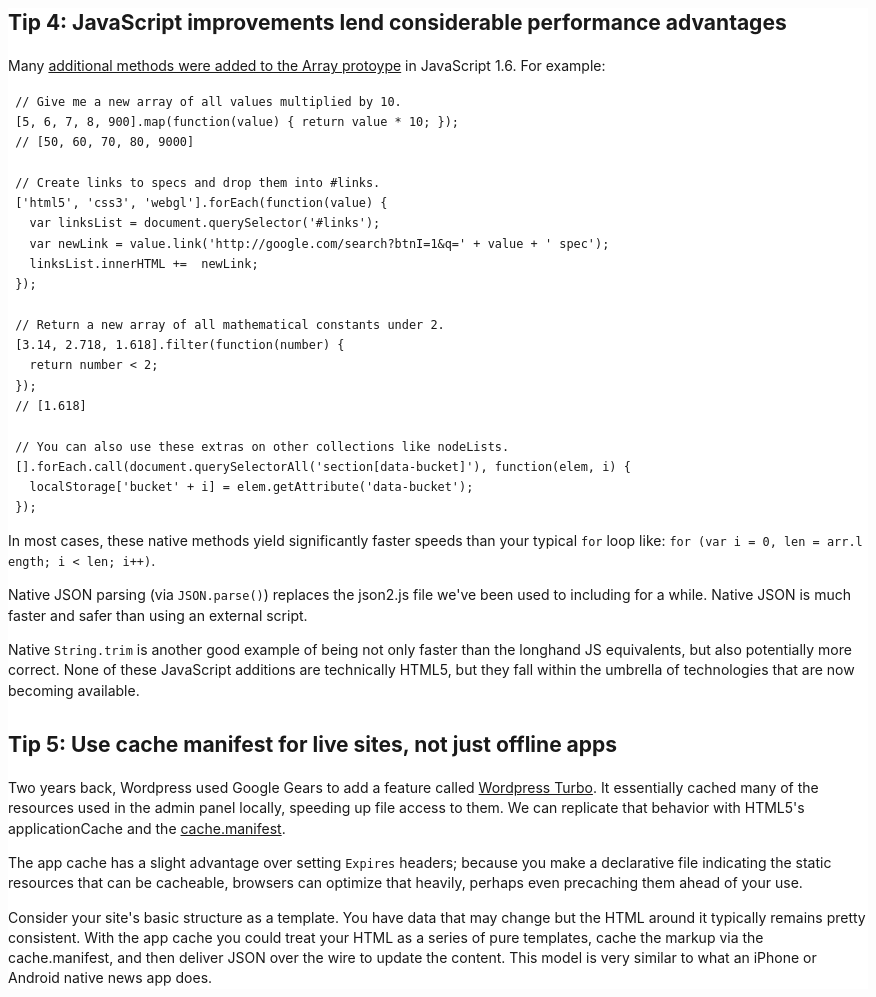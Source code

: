 ## <span>Tip 4: JavaScript improvements lend considerable performance advantages</span>

Many [additional methods were added to the Array protoype](https://developer.mozilla.org/En/Core_JavaScript_1.5_Reference/Objects/Array#Methods) in JavaScript 1.6. For example:

     // Give me a new array of all values multiplied by 10.
     [5, 6, 7, 8, 900].map(function(value) { return value * 10; });
     // [50, 60, 70, 80, 9000]

     // Create links to specs and drop them into #links.
     ['html5', 'css3', 'webgl'].forEach(function(value) {
       var linksList = document.querySelector('#links');
       var newLink = value.link('http://google.com/search?btnI=1&q=' + value + ' spec');
       linksList.innerHTML +=  newLink;
     });

     // Return a new array of all mathematical constants under 2.
     [3.14, 2.718, 1.618].filter(function(number) {
       return number < 2;
     });
     // [1.618]

     // You can also use these extras on other collections like nodeLists.
     [].forEach.call(document.querySelectorAll('section[data-bucket]'), function(elem, i) {
       localStorage['bucket' + i] = elem.getAttribute('data-bucket');
     });

In most cases, these native methods yield significantly faster speeds than your typical `for` loop like: `for (var i = 0, len = arr.length; i < len; i++)`.

Native JSON parsing (via `JSON.parse()`) replaces the json2.js file we've been used to including for a while. Native JSON is much faster and safer than using an external script.

Native `String.trim` is another good example of being not only faster than the longhand JS equivalents, but also potentially more correct. None of these JavaScript additions are technically HTML5, but they fall within the umbrella of technologies that are now becoming available.

## <span>Tip 5: Use cache manifest for live sites, not just offline apps</span>

Two years back, Wordpress used Google Gears to add a feature called [Wordpress Turbo](http://en.blog.wordpress.com/2008/07/02/gears/). It essentially cached many of the resources used in the admin panel locally, speeding up file access to them. We can replicate that behavior with HTML5's applicationCache and the [cache.manifest](http://www.whatwg.org/specs/web-apps/current-work/multipage/offline.html#manifests).

The app cache has a slight advantage over setting `Expires` headers; because you make a declarative file indicating the static resources that can be cacheable, browsers can optimize that heavily, perhaps even precaching them ahead of your use.

Consider your site's basic structure as a template. You have data that may change but the HTML around it typically remains pretty consistent. With the app cache you could treat your HTML as a series of pure templates, cache the markup via the cache.manifest, and then deliver JSON over the wire to update the content. This model is very similar to what an iPhone or Android native news app does.
